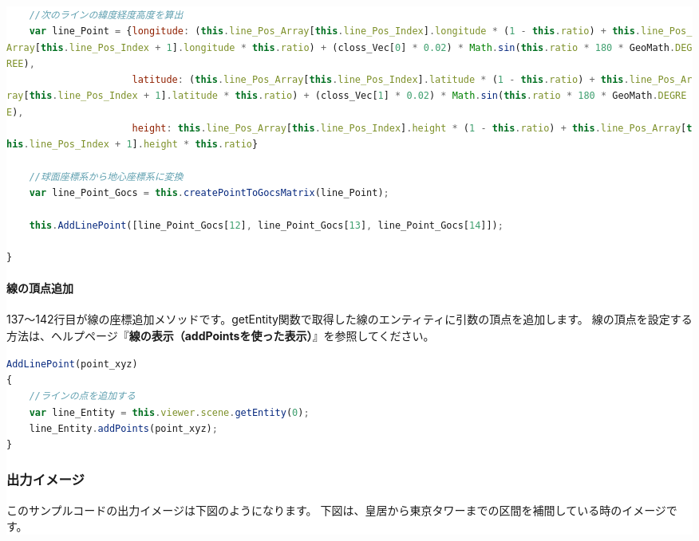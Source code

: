 ```JavaScript
    //次のラインの緯度経度高度を算出
    var line_Point = {longitude: (this.line_Pos_Array[this.line_Pos_Index].longitude * (1 - this.ratio) + this.line_Pos_Array[this.line_Pos_Index + 1].longitude * this.ratio) + (closs_Vec[0] * 0.02) * Math.sin(this.ratio * 180 * GeoMath.DEGREE),
                      latitude: (this.line_Pos_Array[this.line_Pos_Index].latitude * (1 - this.ratio) + this.line_Pos_Array[this.line_Pos_Index + 1].latitude * this.ratio) + (closs_Vec[1] * 0.02) * Math.sin(this.ratio * 180 * GeoMath.DEGREE),
                      height: this.line_Pos_Array[this.line_Pos_Index].height * (1 - this.ratio) + this.line_Pos_Array[this.line_Pos_Index + 1].height * this.ratio}

    //球面座標系から地心座標系に変換
    var line_Point_Gocs = this.createPointToGocsMatrix(line_Point);

    this.AddLinePoint([line_Point_Gocs[12], line_Point_Gocs[13], line_Point_Gocs[14]]);

}
```

#### 線の頂点追加
137～142行目が線の座標追加メソッドです。getEntity関数で取得した線のエンティティに引数の頂点を追加します。
線の頂点を設定する方法は、ヘルプページ『**線の表示（addPointsを使った表示）**』を参照してください。

```JavaScript
AddLinePoint(point_xyz)
{
    //ラインの点を追加する
    var line_Entity = this.viewer.scene.getEntity(0);
    line_Entity.addPoints(point_xyz);
}
```

### 出力イメージ
このサンプルコードの出力イメージは下図のようになります。
下図は、皇居から東京タワーまでの区間を補間している時のイメージです。
